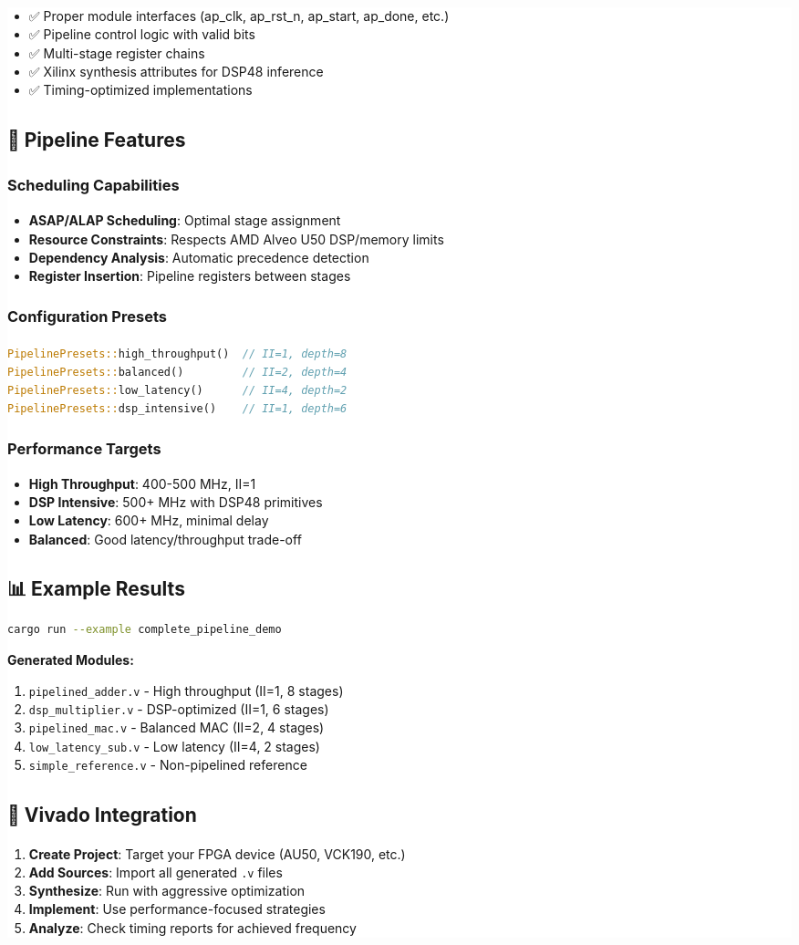 - ✅ Proper module interfaces (ap_clk, ap_rst_n, ap_start, ap_done, etc.)
- ✅ Pipeline control logic with valid bits
- ✅ Multi-stage register chains
- ✅ Xilinx synthesis attributes for DSP48 inference
- ✅ Timing-optimized implementations

## 🎯 **Pipeline Features**

### **Scheduling Capabilities**

- **ASAP/ALAP Scheduling**: Optimal stage assignment
- **Resource Constraints**: Respects AMD Alveo U50 DSP/memory limits
- **Dependency Analysis**: Automatic precedence detection
- **Register Insertion**: Pipeline registers between stages

### **Configuration Presets**

```rust
PipelinePresets::high_throughput()  // II=1, depth=8
PipelinePresets::balanced()         // II=2, depth=4
PipelinePresets::low_latency()      // II=4, depth=2
PipelinePresets::dsp_intensive()    // II=1, depth=6
```

### **Performance Targets**

- **High Throughput**: 400-500 MHz, II=1
- **DSP Intensive**: 500+ MHz with DSP48 primitives
- **Low Latency**: 600+ MHz, minimal delay
- **Balanced**: Good latency/throughput trade-off

## 📊 **Example Results**

```bash
cargo run --example complete_pipeline_demo
```

**Generated Modules:**

1. `pipelined_adder.v` - High throughput (II=1, 8 stages)
2. `dsp_multiplier.v` - DSP-optimized (II=1, 6 stages)
3. `pipelined_mac.v` - Balanced MAC (II=2, 4 stages)
4. `low_latency_sub.v` - Low latency (II=4, 2 stages)
5. `simple_reference.v` - Non-pipelined reference

## 🔧 **Vivado Integration**

1. **Create Project**: Target your FPGA device (AU50, VCK190, etc.)
2. **Add Sources**: Import all generated `.v` files
3. **Synthesize**: Run with aggressive optimization
4. **Implement**: Use performance-focused strategies
5. **Analyze**: Check timing reports for achieved frequency
